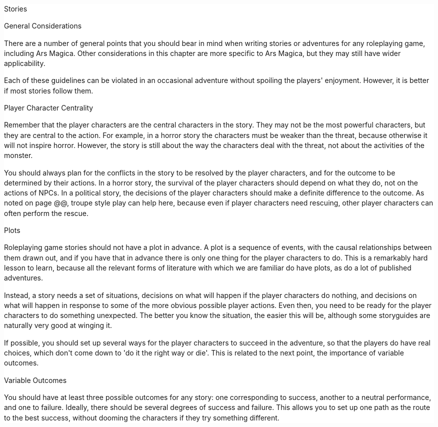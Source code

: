 Stories

General Considerations

There are a number of general points that you should bear in mind when
writing stories or adventures for any roleplaying game, including Ars
Magica. Other considerations in this chapter are more specific to Ars
Magica, but they may still have wider applicability.

Each of these guidelines can be violated in an occasional adventure
without spoiling the players\' enjoyment. However, it is better if most
stories follow them.

Player Character Centrality

Remember that the player characters are the central characters in the
story. They may not be the most powerful characters, but they are
central to the action. For example, in a horror story the characters
must be weaker than the threat, because otherwise it will not inspire
horror. However, the story is still about the way the characters deal
with the threat, not about the activities of the monster.

You should always plan for the conflicts in the story to be resolved by
the player characters, and for the outcome to be determined by their
actions. In a horror story, the survival of the player characters should
depend on what they do, not on the actions of NPCs. In a political
story, the decisions of the player characters should make a definite
difference to the outcome. As noted on page @@, troupe style play can
help here, because even if player characters need rescuing, other player
characters can often perform the rescue.

Plots

Roleplaying game stories should not have a plot in advance. A plot is a
sequence of events, with the causal relationships between them drawn
out, and if you have that in advance there is only one thing for the
player characters to do. This is a remarkably hard lesson to learn,
because all the relevant forms of literature with which we are familiar
do have plots, as do a lot of published adventures.

Instead, a story needs a set of situations, decisions on what will
happen if the player characters do nothing, and decisions on what will
happen in response to some of the more obvious possible player actions.
Even then, you need to be ready for the player characters to do
something unexpected. The better you know the situation, the easier this
will be, although some storyguides are naturally very good at winging
it.

If possible, you should set up several ways for the player characters to
succeed in the adventure, so that the players do have real choices,
which don\'t come down to \'do it the right way or die\'. This is
related to the next point, the importance of variable outcomes.

Variable Outcomes

You should have at least three possible outcomes for any story: one
corresponding to success, another to a neutral performance, and one to
failure. Ideally, there should be several degrees of success and
failure. This allows you to set up one path as the route to the best
success, without dooming the characters if they try something different.
